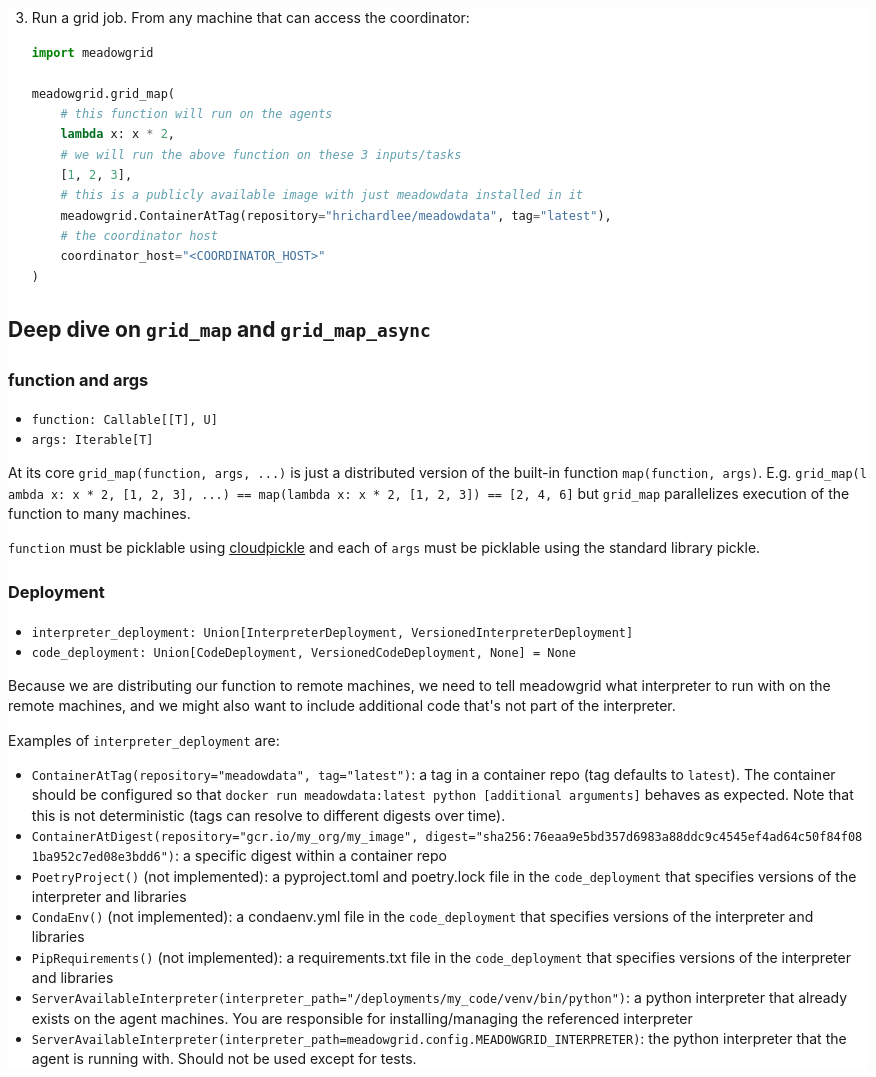 3. Run a grid job. From any machine that can access the coordinator:
   ```python
   import meadowgrid
   
   meadowgrid.grid_map(
       # this function will run on the agents
       lambda x: x * 2,
       # we will run the above function on these 3 inputs/tasks
       [1, 2, 3],
       # this is a publicly available image with just meadowdata installed in it
       meadowgrid.ContainerAtTag(repository="hrichardlee/meadowdata", tag="latest"),
       # the coordinator host
       coordinator_host="<COORDINATOR_HOST>"
   )
   ```

## Deep dive on `grid_map` and `grid_map_async`

### function and args

- `function: Callable[[T], U]`
- `args: Iterable[T]`

At its core `grid_map(function, args, ...)` is just a distributed version of the built-in function `map(function, args)`. E.g. `grid_map(lambda x: x * 2, [1, 2, 3], ...) == map(lambda x: x * 2, [1, 2, 3]) == [2, 4, 6]` but `grid_map` parallelizes execution of the function to many machines.

`function` must be picklable using [cloudpickle](https://github.com/cloudpipe/cloudpickle) and each of `args` must be picklable using the standard library pickle.

### Deployment

- `interpreter_deployment: Union[InterpreterDeployment, VersionedInterpreterDeployment]`
- `code_deployment: Union[CodeDeployment, VersionedCodeDeployment, None] = None`

Because we are distributing our function to remote machines, we need to tell meadowgrid what interpreter to run with on the remote machines, and we might also want to include additional code that's not part of the interpreter.

Examples of `interpreter_deployment` are:
- `ContainerAtTag(repository="meadowdata", tag="latest")`: a tag in a container repo (tag defaults to `latest`). The container should be configured so that `docker run meadowdata:latest python [additional arguments]` behaves as expected. Note that this is not deterministic (tags can resolve to different digests over time).
- `ContainerAtDigest(repository="gcr.io/my_org/my_image", digest="sha256:76eaa9e5bd357d6983a88ddc9c4545ef4ad64c50f84f081ba952c7ed08e3bdd6")`: a specific digest within a container repo
- `PoetryProject()` (not implemented): a pyproject.toml and poetry.lock file in the `code_deployment` that specifies versions of the interpreter and libraries
- `CondaEnv()` (not implemented): a condaenv.yml file in the `code_deployment` that specifies versions of the interpreter and libraries
- `PipRequirements()` (not implemented): a requirements.txt file in the `code_deployment` that specifies versions of the interpreter and libraries
- `ServerAvailableInterpreter(interpreter_path="/deployments/my_code/venv/bin/python")`: a python interpreter that already exists on the agent machines. You are responsible for installing/managing the referenced interpreter
- `ServerAvailableInterpreter(interpreter_path=meadowgrid.config.MEADOWGRID_INTERPRETER)`: the python interpreter that the agent is running with. Should not be used except for tests.
